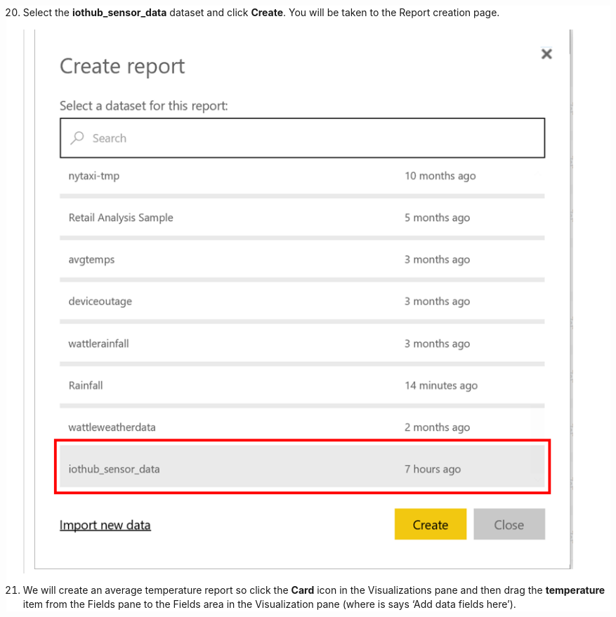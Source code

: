 20. Select the **iothub\_sensor\_data** dataset and click **Create**.
    You will be taken to the Report creation page.

> ![](.//media/image41.png)

21. We will create an average temperature report so click the **Card**
    icon in the Visualizations pane and then drag the **temperature**
    item from the Fields pane to the Fields area in the Visualization
    pane (where is says ‘Add data fields here’).
